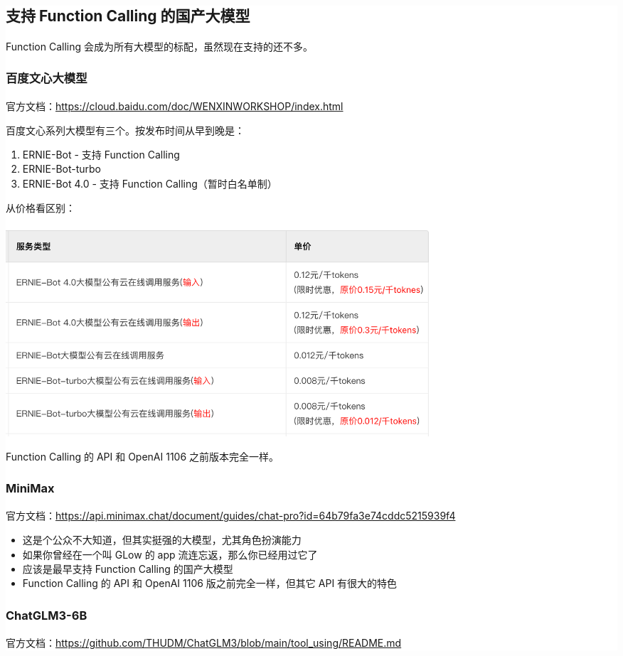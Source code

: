 ## 支持 Function Calling 的国产大模型

Function Calling 会成为所有大模型的标配，虽然现在支持的还不多。

### 百度文心大模型

官方文档：https://cloud.baidu.com/doc/WENXINWORKSHOP/index.html

百度文心系列大模型有三个。按发布时间从早到晚是：

1. ERNIE-Bot - 支持 Function Calling
2. ERNIE-Bot-turbo
3. ERNIE-Bot 4.0 - 支持 Function Calling（暂时白名单制）

从价格看区别：

<img src="ernie-price.png" style="margin-left: 0px" width=600px>

Function Calling 的 API 和 OpenAI 1106 之前版本完全一样。

### MiniMax

官方文档：https://api.minimax.chat/document/guides/chat-pro?id=64b79fa3e74cddc5215939f4

- 这是个公众不大知道，但其实挺强的大模型，尤其角色扮演能力
- 如果你曾经在一个叫 GLow 的 app 流连忘返，那么你已经用过它了
- 应该是最早支持 Function Calling 的国产大模型
- Function Calling 的 API 和 OpenAI 1106 版之前完全一样，但其它 API 有很大的特色

### ChatGLM3-6B

官方文档：https://github.com/THUDM/ChatGLM3/blob/main/tool_using/README.md
